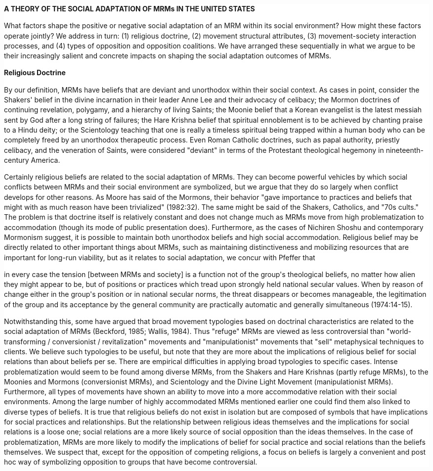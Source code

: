**A THEORY OF THE SOCIAL ADAPTATION OF MRMs IN THE UNITED STATES**  
  
What factors shape the positive or negative social adaptation of an MRM within its social environment? How might these factors operate jointly? We address in turn: (1) religious doctrine, (2) movement structural attributes, (3) movement-society interaction processes, and (4) types of opposition and opposition coalitions. We have arranged these sequentially in what we argue to be their increasingly salient and concrete impacts on shaping the social adaptation outcomes of MRMs.  
  
**Religious Doctrine**  
  
By our definition, MRMs have beliefs that are deviant and unorthodox within their social context. As cases in point, consider the Shakers' belief in the divine incarnation in their leader Anne Lee and their advocacy of celibacy; the Mormon doctrines of continuing revelation, polygamy, and a hierarchy of living Saints; the Moonie belief that a Korean evangelist is the latest messiah sent by God after a long string of failures; the Hare Krishna belief that spiritual ennoblement is to be achieved by chanting praise to a Hindu deity; or the Scientology teaching that one is really a timeless spiritual being trapped within a human body who can be completely freed by an unorthodox therapeutic process. Even Roman Catholic doctrines, such as papal authority, priestly celibacy, and the veneration of Saints, were considered "deviant" in terms of the Protestant theological hegemony in nineteenth-century America.  
  
Certainly religious beliefs are related to the social adaptation of MRMs. They can become powerful vehicles by which social conflicts between MRMs and their social environment are symbolized, but we argue that they do so largely when conflict develops for other reasons. As Moore has said of the Mormons, their behavior "gave importance to practices and beliefs that might with as much reason have been trivialized" (1982:32). The same might be said of the Shakers, Catholics, and "70s cults." The problem is that doctrine itself is relatively constant and does not change much as MRMs move from high problematization to accommodation (though its mode of public presentation does). Furthermore, as the cases of Nichiren Shoshu and contemporary Mormonism suggest, it is possible to maintain both unorthodox beliefs and high social accommodation. Religious belief may be directly related to other important things about MRMs, such as maintaining distinctiveness and mobilizing resources that are important for long-run viability, but as it relates to social adaptation, we concur with Pfeffer that  
  
in every case the tension \[between MRMs and society\] is a function not of the group's theological beliefs, no matter how alien they might appear to be, but of positions or practices which tread upon strongly held national secular values. When by reason of change either in the group's position or in national secular norms, the threat disappears or becomes manageable, the legitimation of the group and its acceptance by the general community are practically automatic and generally simultaneous (1974:14-15).  
  
Notwithstanding this, some have argued that broad movement typologies based on doctrinal characteristics are related to the social adaptation of MRMs (Beckford, 1985; Wallis, 1984). Thus "refuge" MRMs are viewed as less controversial than "world-transforming / conversionist / revitalization" movements and "manipulationist" movements that "sell" metaphysical techniques to clients. We believe such typologies to be useful, but note that they are more about the implications of religious belief for social relations than about beliefs per se. There are empirical difficulties in applying broad typologies to specific cases. Intense problematization would seem to be found among diverse MRMs, from the Shakers and Hare Krishnas (partly refuge MRMs), to the Moonies and Mormons (conversionist MRMs), and Scientology and the Divine Light Movement (manipulationist MRMs). Furthermore, all types of movements have shown an ability to move into a more accommodative relation with their social environments. Among the large number of highly accommodated MRMs mentioned earlier one could find them also linked to diverse types of beliefs. It is true that religious beliefs do not exist in isolation but are composed of symbols that have implications for social practices and relationships. But the relationship between religious ideas themselves and the implications for social relations is a loose one; social relations are a more likely source of social opposition than the ideas themselves. In the case of problematization, MRMs are more likely to modify the implications of belief for social practice and social relations than the beliefs themselves. We suspect that, except for the opposition of competing religions, a focus on beliefs is largely a convenient and post hoc way of symbolizing opposition to groups that have become controversial.  
  